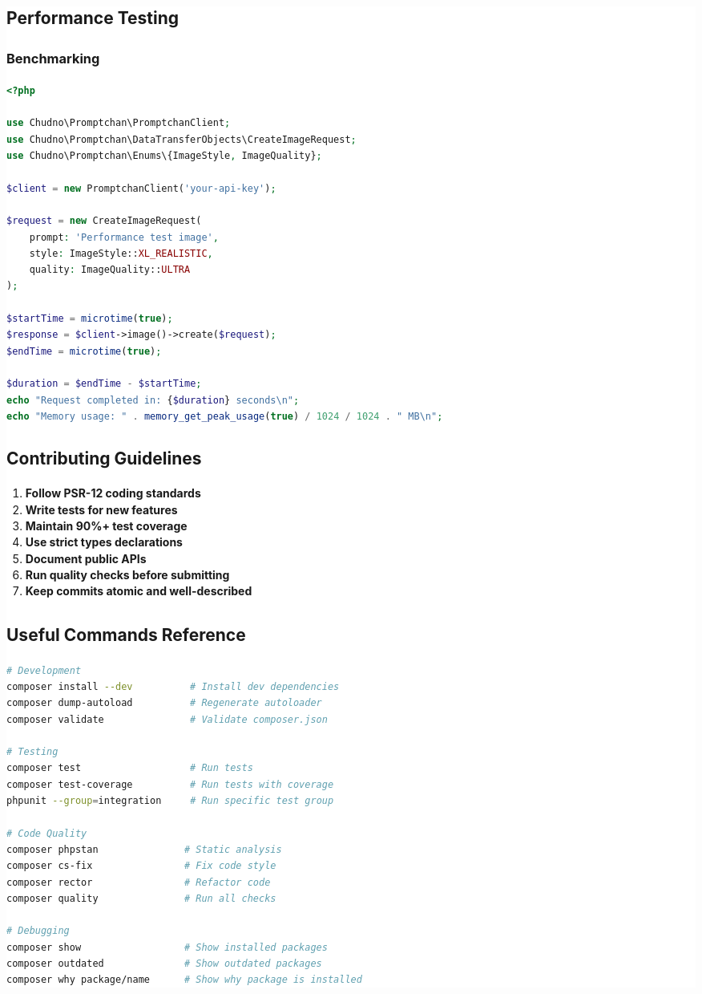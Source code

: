 ## Performance Testing

### Benchmarking

```php
<?php

use Chudno\Promptchan\PromptchanClient;
use Chudno\Promptchan\DataTransferObjects\CreateImageRequest;
use Chudno\Promptchan\Enums\{ImageStyle, ImageQuality};

$client = new PromptchanClient('your-api-key');

$request = new CreateImageRequest(
    prompt: 'Performance test image',
    style: ImageStyle::XL_REALISTIC,
    quality: ImageQuality::ULTRA
);

$startTime = microtime(true);
$response = $client->image()->create($request);
$endTime = microtime(true);

$duration = $endTime - $startTime;
echo "Request completed in: {$duration} seconds\n";
echo "Memory usage: " . memory_get_peak_usage(true) / 1024 / 1024 . " MB\n";
```

## Contributing Guidelines

1. **Follow PSR-12 coding standards**
2. **Write tests for new features**
3. **Maintain 90%+ test coverage**
4. **Use strict types declarations**
5. **Document public APIs**
6. **Run quality checks before submitting**
7. **Keep commits atomic and well-described**

## Useful Commands Reference

```bash
# Development
composer install --dev          # Install dev dependencies
composer dump-autoload          # Regenerate autoloader
composer validate               # Validate composer.json

# Testing
composer test                   # Run tests
composer test-coverage          # Run tests with coverage
phpunit --group=integration     # Run specific test group

# Code Quality
composer phpstan               # Static analysis
composer cs-fix                # Fix code style
composer rector                # Refactor code
composer quality               # Run all checks

# Debugging
composer show                  # Show installed packages
composer outdated              # Show outdated packages
composer why package/name      # Show why package is installed
```